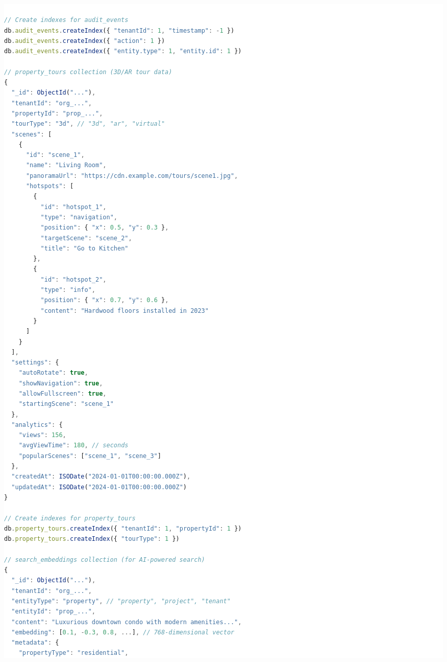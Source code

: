 ```javascript

// Create indexes for audit_events
db.audit_events.createIndex({ "tenantId": 1, "timestamp": -1 })
db.audit_events.createIndex({ "action": 1 })
db.audit_events.createIndex({ "entity.type": 1, "entity.id": 1 })

// property_tours collection (3D/AR tour data)
{
  "_id": ObjectId("..."),
  "tenantId": "org_...",
  "propertyId": "prop_...",
  "tourType": "3d", // "3d", "ar", "virtual"
  "scenes": [
    {
      "id": "scene_1",
      "name": "Living Room",
      "panoramaUrl": "https://cdn.example.com/tours/scene1.jpg",
      "hotspots": [
        {
          "id": "hotspot_1",
          "type": "navigation",
          "position": { "x": 0.5, "y": 0.3 },
          "targetScene": "scene_2",
          "title": "Go to Kitchen"
        },
        {
          "id": "hotspot_2",
          "type": "info",
          "position": { "x": 0.7, "y": 0.6 },
          "content": "Hardwood floors installed in 2023"
        }
      ]
    }
  ],
  "settings": {
    "autoRotate": true,
    "showNavigation": true,
    "allowFullscreen": true,
    "startingScene": "scene_1"
  },
  "analytics": {
    "views": 156,
    "avgViewTime": 180, // seconds
    "popularScenes": ["scene_1", "scene_3"]
  },
  "createdAt": ISODate("2024-01-01T00:00:00.000Z"),
  "updatedAt": ISODate("2024-01-01T00:00:00.000Z")
}

// Create indexes for property_tours
db.property_tours.createIndex({ "tenantId": 1, "propertyId": 1 })
db.property_tours.createIndex({ "tourType": 1 })

// search_embeddings collection (for AI-powered search)
{
  "_id": ObjectId("..."),
  "tenantId": "org_...",
  "entityType": "property", // "property", "project", "tenant"
  "entityId": "prop_...",
  "content": "Luxurious downtown condo with modern amenities...",
  "embedding": [0.1, -0.3, 0.8, ...], // 768-dimensional vector
  "metadata": {
    "propertyType": "residential",
```